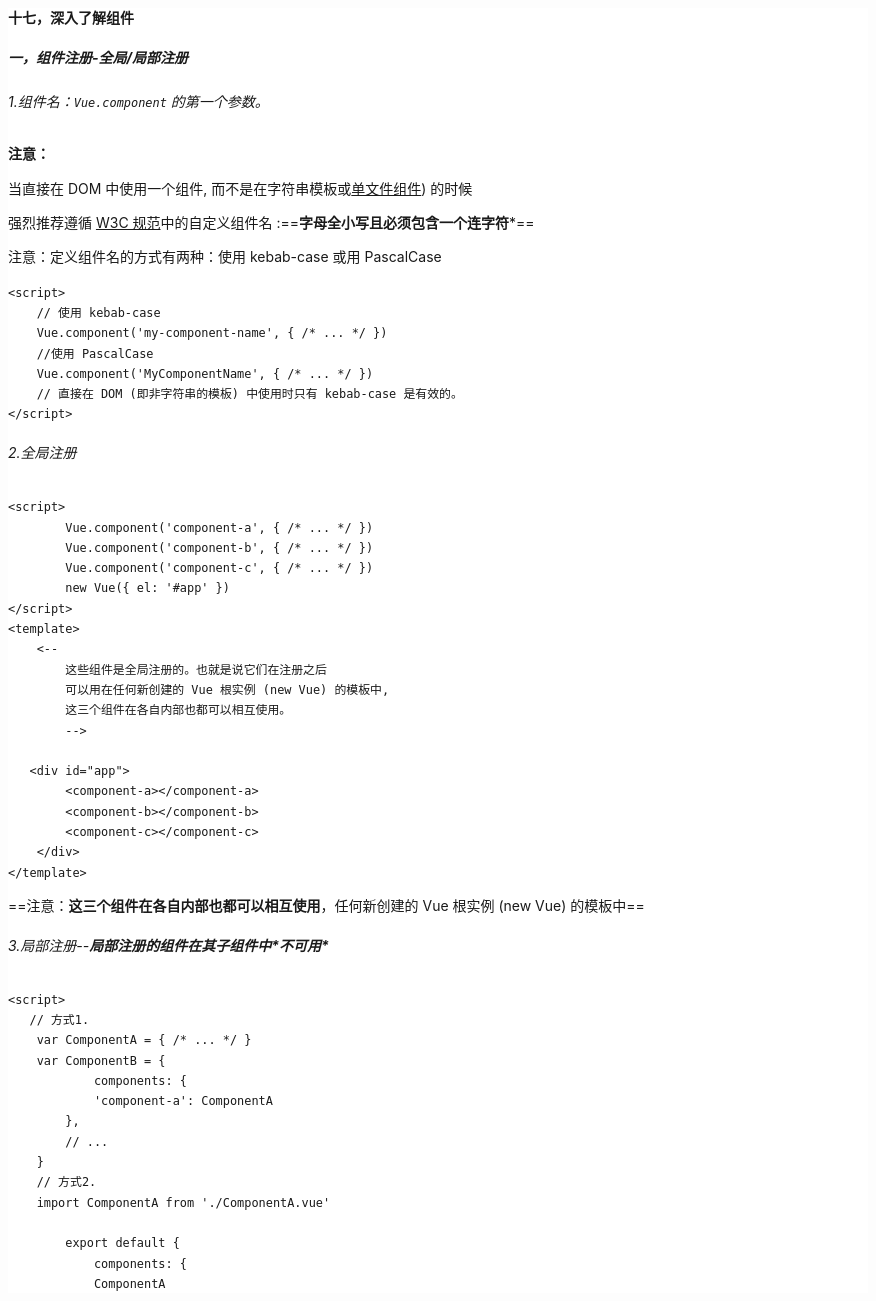 #### 十七，深入了解组件

##### 一，组件注册-全局/局部注册

###### 1.组件名：`Vue.component` 的第一个参数。

**注意：**

当直接在 DOM 中使用一个组件, 而不是在字符串模板或[单文件组件](https://cn.vuejs.org/v2/guide/single-file-components.html)) 的时候

强烈推荐遵循 [W3C 规范](https://html.spec.whatwg.org/multipage/custom-elements.html#valid-custom-element-name)中的自定义组件名 :==**字母全小写且必须包含一个连字符***==

注意：定义组件名的方式有两种：使用 kebab-case  或用 PascalCase

```vue
<script>
    // 使用 kebab-case
	Vue.component('my-component-name', { /* ... */ })
    //使用 PascalCase
	Vue.component('MyComponentName', { /* ... */ })
    // 直接在 DOM (即非字符串的模板) 中使用时只有 kebab-case 是有效的。
</script>
```

###### 2.全局注册

```vue
<script>
		Vue.component('component-a', { /* ... */ })
		Vue.component('component-b', { /* ... */ })
		Vue.component('component-c', { /* ... */ })
		new Vue({ el: '#app' })
</script>
<template>
	<-- 
        这些组件是全局注册的。也就是说它们在注册之后
        可以用在任何新创建的 Vue 根实例 (new Vue) 的模板中,
        这三个组件在各自内部也都可以相互使用。
        -->
        
   <div id="app">
  		<component-a></component-a>
  		<component-b></component-b>
  		<component-c></component-c>
	</div>
</template>
```

==注意：**这三个组件在各自内部也都可以相互使用**，任何新创建的 Vue 根实例 (new Vue) 的模板中==

###### 3.局部注册--**局部注册的组件在其子组件中\*不可用\***

```vue
<script>
   // 方式1.
	var ComponentA = { /* ... */ }
	var ComponentB = {
  			components: {
    		'component-a': ComponentA
  		},
  		// ...
	}
    // 方式2.
    import ComponentA from './ComponentA.vue'

		export default {
  			components: {
    		ComponentA
```